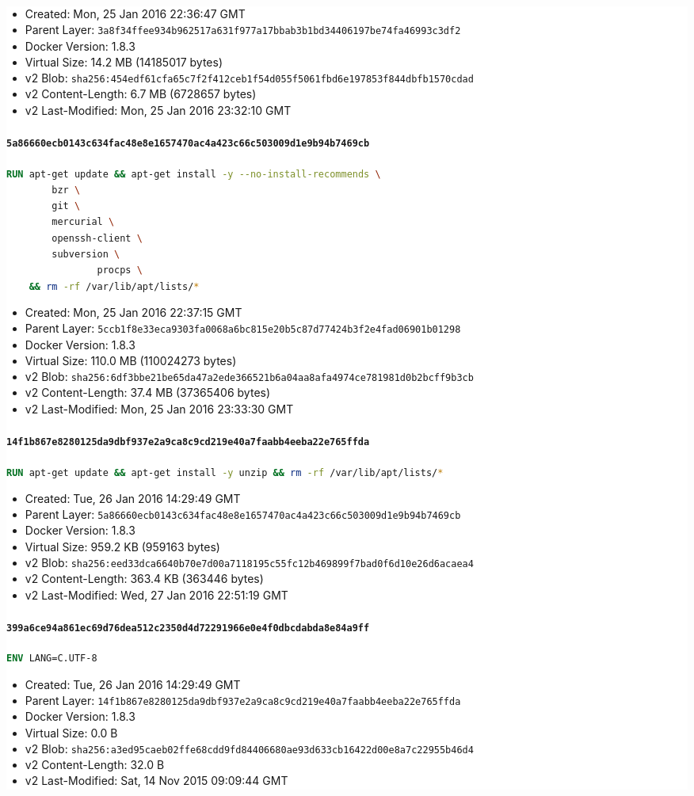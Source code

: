 -	Created: Mon, 25 Jan 2016 22:36:47 GMT
-	Parent Layer: `3a8f34ffee934b962517a631f977a17bbab3b1bd34406197be74fa46993c3df2`
-	Docker Version: 1.8.3
-	Virtual Size: 14.2 MB (14185017 bytes)
-	v2 Blob: `sha256:454edf61cfa65c7f2f412ceb1f54d055f5061fbd6e197853f844dbfb1570cdad`
-	v2 Content-Length: 6.7 MB (6728657 bytes)
-	v2 Last-Modified: Mon, 25 Jan 2016 23:32:10 GMT

#### `5a86660ecb0143c634fac48e8e1657470ac4a423c66c503009d1e9b94b7469cb`

```dockerfile
RUN apt-get update && apt-get install -y --no-install-recommends \
		bzr \
		git \
		mercurial \
		openssh-client \
		subversion \
				procps \
	&& rm -rf /var/lib/apt/lists/*
```

-	Created: Mon, 25 Jan 2016 22:37:15 GMT
-	Parent Layer: `5ccb1f8e33eca9303fa0068a6bc815e20b5c87d77424b3f2e4fad06901b01298`
-	Docker Version: 1.8.3
-	Virtual Size: 110.0 MB (110024273 bytes)
-	v2 Blob: `sha256:6df3bbe21be65da47a2ede366521b6a04aa8afa4974ce781981d0b2bcff9b3cb`
-	v2 Content-Length: 37.4 MB (37365406 bytes)
-	v2 Last-Modified: Mon, 25 Jan 2016 23:33:30 GMT

#### `14f1b867e8280125da9dbf937e2a9ca8c9cd219e40a7faabb4eeba22e765ffda`

```dockerfile
RUN apt-get update && apt-get install -y unzip && rm -rf /var/lib/apt/lists/*
```

-	Created: Tue, 26 Jan 2016 14:29:49 GMT
-	Parent Layer: `5a86660ecb0143c634fac48e8e1657470ac4a423c66c503009d1e9b94b7469cb`
-	Docker Version: 1.8.3
-	Virtual Size: 959.2 KB (959163 bytes)
-	v2 Blob: `sha256:eed33dca6640b70e7d00a7118195c55fc12b469899f7bad0f6d10e26d6acaea4`
-	v2 Content-Length: 363.4 KB (363446 bytes)
-	v2 Last-Modified: Wed, 27 Jan 2016 22:51:19 GMT

#### `399a6ce94a861ec69d76dea512c2350d4d72291966e0e4f0dbcdabda8e84a9ff`

```dockerfile
ENV LANG=C.UTF-8
```

-	Created: Tue, 26 Jan 2016 14:29:49 GMT
-	Parent Layer: `14f1b867e8280125da9dbf937e2a9ca8c9cd219e40a7faabb4eeba22e765ffda`
-	Docker Version: 1.8.3
-	Virtual Size: 0.0 B
-	v2 Blob: `sha256:a3ed95caeb02ffe68cdd9fd84406680ae93d633cb16422d00e8a7c22955b46d4`
-	v2 Content-Length: 32.0 B
-	v2 Last-Modified: Sat, 14 Nov 2015 09:09:44 GMT
